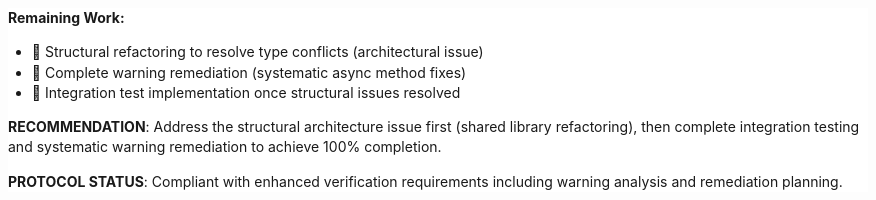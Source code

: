 **Remaining Work:**
- 🔧 Structural refactoring to resolve type conflicts (architectural issue)
- 🔧 Complete warning remediation (systematic async method fixes)
- 🔧 Integration test implementation once structural issues resolved

**RECOMMENDATION**: Address the structural architecture issue first (shared library refactoring), then complete integration testing and systematic warning remediation to achieve 100% completion.

**PROTOCOL STATUS**: Compliant with enhanced verification requirements including warning analysis and remediation planning.
